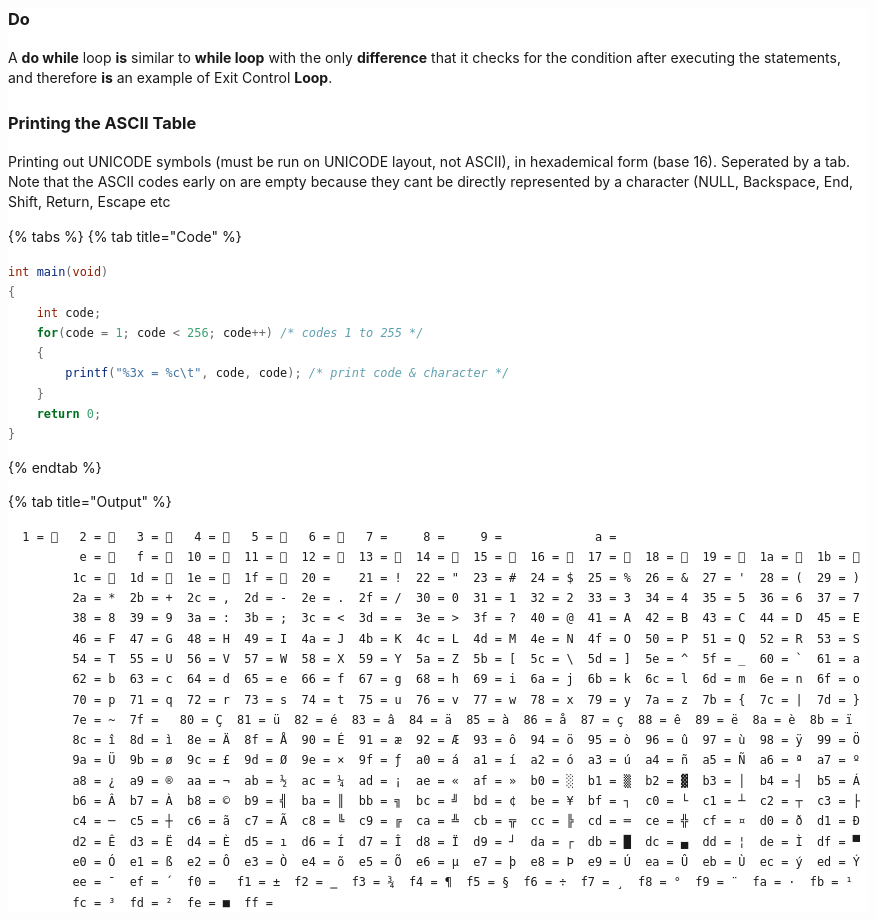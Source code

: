 ### Do

A **do while** loop **is** similar to **while loop** with the only **difference** that it checks for the condition after executing the statements, and therefore **is** an example of Exit Control **Loop**.

### Printing the ASCII Table

Printing out UNICODE symbols (must be run on UNICODE layout, not ASCII), in hexademical form (base 16). Seperated by a tab. Note that the ASCII codes early on are empty because they cant be directly represented by a character (NULL, Backspace, End, Shift, Return, Escape etc

{% tabs %}
{% tab title="Code" %}
```csharp
int main(void)
{
    int code;
    for(code = 1; code < 256; code++) /* codes 1 to 255 */
    {
        printf("%3x = %c\t", code, code); /* print code & character */
    }
    return 0;
}
```
{% endtab %}

{% tab title="Output" %}
```
  1 =    2 =    3 =    4 =    5 =    6 =    7 =     8 =     9 =             a =
          e =    f =   10 =   11 =   12 =   13 =   14 =   15 =   16 =   17 =   18 =   19 =   1a =   1b = 
         1c =   1d =   1e =   1f =   20 =    21 = !  22 = "  23 = #  24 = $  25 = %  26 = &  27 = '  28 = (  29 = )
         2a = *  2b = +  2c = ,  2d = -  2e = .  2f = /  30 = 0  31 = 1  32 = 2  33 = 3  34 = 4  35 = 5  36 = 6  37 = 7
         38 = 8  39 = 9  3a = :  3b = ;  3c = <  3d = =  3e = >  3f = ?  40 = @  41 = A  42 = B  43 = C  44 = D  45 = E
         46 = F  47 = G  48 = H  49 = I  4a = J  4b = K  4c = L  4d = M  4e = N  4f = O  50 = P  51 = Q  52 = R  53 = S
         54 = T  55 = U  56 = V  57 = W  58 = X  59 = Y  5a = Z  5b = [  5c = \  5d = ]  5e = ^  5f = _  60 = `  61 = a
         62 = b  63 = c  64 = d  65 = e  66 = f  67 = g  68 = h  69 = i  6a = j  6b = k  6c = l  6d = m  6e = n  6f = o
         70 = p  71 = q  72 = r  73 = s  74 = t  75 = u  76 = v  77 = w  78 = x  79 = y  7a = z  7b = {  7c = |  7d = }
         7e = ~  7f =   80 = Ç  81 = ü  82 = é  83 = â  84 = ä  85 = à  86 = å  87 = ç  88 = ê  89 = ë  8a = è  8b = ï
         8c = î  8d = ì  8e = Ä  8f = Å  90 = É  91 = æ  92 = Æ  93 = ô  94 = ö  95 = ò  96 = û  97 = ù  98 = ÿ  99 = Ö
         9a = Ü  9b = ø  9c = £  9d = Ø  9e = ×  9f = ƒ  a0 = á  a1 = í  a2 = ó  a3 = ú  a4 = ñ  a5 = Ñ  a6 = ª  a7 = º
         a8 = ¿  a9 = ®  aa = ¬  ab = ½  ac = ¼  ad = ¡  ae = «  af = »  b0 = ░  b1 = ▒  b2 = ▓  b3 = │  b4 = ┤  b5 = Á
         b6 = Â  b7 = À  b8 = ©  b9 = ╣  ba = ║  bb = ╗  bc = ╝  bd = ¢  be = ¥  bf = ┐  c0 = └  c1 = ┴  c2 = ┬  c3 = ├
         c4 = ─  c5 = ┼  c6 = ã  c7 = Ã  c8 = ╚  c9 = ╔  ca = ╩  cb = ╦  cc = ╠  cd = ═  ce = ╬  cf = ¤  d0 = ð  d1 = Ð
         d2 = Ê  d3 = Ë  d4 = È  d5 = ı  d6 = Í  d7 = Î  d8 = Ï  d9 = ┘  da = ┌  db = █  dc = ▄  dd = ¦  de = Ì  df = ▀
         e0 = Ó  e1 = ß  e2 = Ô  e3 = Ò  e4 = õ  e5 = Õ  e6 = µ  e7 = þ  e8 = Þ  e9 = Ú  ea = Û  eb = Ù  ec = ý  ed = Ý
         ee = ¯  ef = ´  f0 = ­  f1 = ±  f2 = ‗  f3 = ¾  f4 = ¶  f5 = §  f6 = ÷  f7 = ¸  f8 = °  f9 = ¨  fa = ·  fb = ¹
         fc = ³  fd = ²  fe = ■  ff =
```